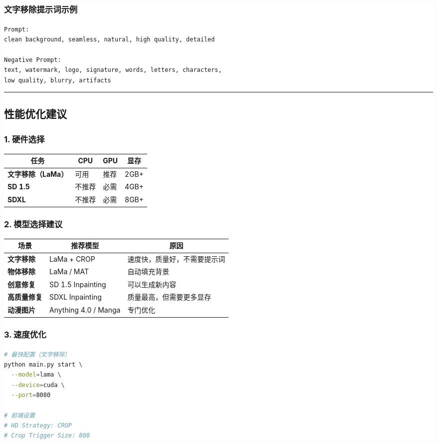 ### 文字移除提示词示例

```
Prompt: 
clean background, seamless, natural, high quality, detailed

Negative Prompt:
text, watermark, logo, signature, words, letters, characters, 
low quality, blurry, artifacts
```

---

## 性能优化建议

### 1. 硬件选择

| 任务 | CPU | GPU | 显存 |
|-----|-----|-----|------|
| **文字移除（LaMa）** | 可用 | 推荐 | 2GB+ |
| **SD 1.5** | 不推荐 | 必需 | 4GB+ |
| **SDXL** | 不推荐 | 必需 | 8GB+ |

### 2. 模型选择建议

| 场景 | 推荐模型 | 原因 |
|-----|---------|------|
| **文字移除** | LaMa + CROP | 速度快，质量好，不需要提示词 |
| **物体移除** | LaMa / MAT | 自动填充背景 |
| **创意修复** | SD 1.5 Inpainting | 可以生成新内容 |
| **高质量修复** | SDXL Inpainting | 质量最高，但需要更多显存 |
| **动漫图片** | Anything 4.0 / Manga | 专门优化 |

### 3. 速度优化

```bash
# 最快配置（文字移除）
python main.py start \
  --model=lama \
  --device=cuda \
  --port=8080

# 前端设置
# HD Strategy: CROP
# Crop Trigger Size: 800
```
